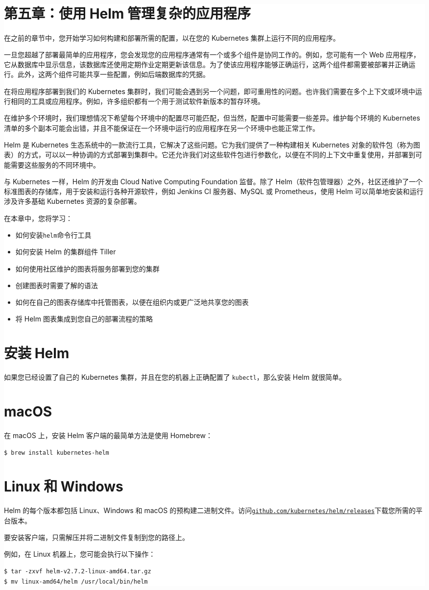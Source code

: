 # 第五章：使用 Helm 管理复杂的应用程序

在之前的章节中，您开始学习如何构建和部署所需的配置，以在您的 Kubernetes 集群上运行不同的应用程序。

一旦您超越了部署最简单的应用程序，您会发现您的应用程序通常有一个或多个组件是协同工作的。例如，您可能有一个 Web 应用程序，它从数据库中显示信息，该数据库还使用定期作业定期更新该信息。为了使该应用程序能够正确运行，这两个组件都需要被部署并正确运行。此外，这两个组件可能共享一些配置，例如后端数据库的凭据。

在将应用程序部署到我们的 Kubernetes 集群时，我们可能会遇到另一个问题，即可重用性的问题。也许我们需要在多个上下文或环境中运行相同的工具或应用程序。例如，许多组织都有一个用于测试软件新版本的暂存环境。

在维护多个环境时，我们理想情况下希望每个环境中的配置尽可能匹配，但当然，配置中可能需要一些差异。维护每个环境的 Kubernetes 清单的多个副本可能会出错，并且不能保证在一个环境中运行的应用程序在另一个环境中也能正常工作。

Helm 是 Kubernetes 生态系统中的一款流行工具，它解决了这些问题。它为我们提供了一种构建相关 Kubernetes 对象的软件包（称为图表）的方式，可以以一种协调的方式部署到集群中。它还允许我们对这些软件包进行参数化，以便在不同的上下文中重复使用，并部署到可能需要这些服务的不同环境中。

与 Kubernetes 一样，Helm 的开发由 Cloud Native Computing Foundation 监督。除了 Helm（软件包管理器）之外，社区还维护了一个标准图表的存储库，用于安装和运行各种开源软件，例如 Jenkins CI 服务器、MySQL 或 Prometheus，使用 Helm 可以简单地安装和运行涉及许多基础 Kubernetes 资源的复杂部署。

在本章中，您将学习：

+   如何安装`helm`命令行工具

+   如何安装 Helm 的集群组件 Tiller

+   如何使用社区维护的图表将服务部署到您的集群

+   创建图表时需要了解的语法

+   如何在自己的图表存储库中托管图表，以便在组织内或更广泛地共享您的图表

+   将 Helm 图表集成到您自己的部署流程的策略

# 安装 Helm

如果您已经设置了自己的 Kubernetes 集群，并且在您的机器上正确配置了 `kubectl`，那么安装 Helm 就很简单。

# macOS

在 macOS 上，安装 Helm 客户端的最简单方法是使用 Homebrew：

```
$ brew install kubernetes-helm  
```

# Linux 和 Windows

Helm 的每个版本都包括 Linux、Windows 和 macOS 的预构建二进制文件。访问[`github.com/kubernetes/helm/releases`](https://github.com/kubernetes/helm/releases)下载您所需的平台版本。

要安装客户端，只需解压并将二进制文件复制到您的路径上。

例如，在 Linux 机器上，您可能会执行以下操作：

```
$ tar -zxvf helm-v2.7.2-linux-amd64.tar.gz
$ mv linux-amd64/helm /usr/local/bin/helm  
```
